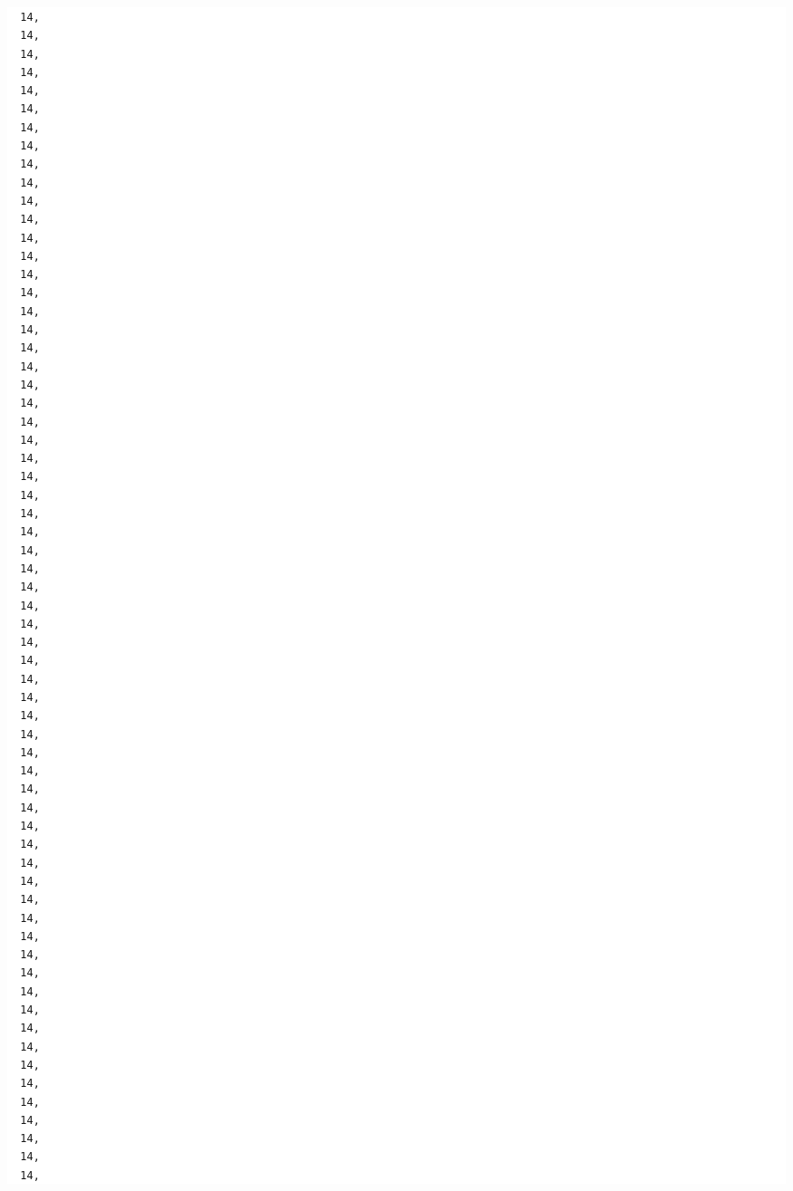       14,
      14,
      14,
      14,
      14,
      14,
      14,
      14,
      14,
      14,
      14,
      14,
      14,
      14,
      14,
      14,
      14,
      14,
      14,
      14,
      14,
      14,
      14,
      14,
      14,
      14,
      14,
      14,
      14,
      14,
      14,
      14,
      14,
      14,
      14,
      14,
      14,
      14,
      14,
      14,
      14,
      14,
      14,
      14,
      14,
      14,
      14,
      14,
      14,
      14,
      14,
      14,
      14,
      14,
      14,
      14,
      14,
      14,
      14,
      14,
      14,
      14,
      14,
      14,